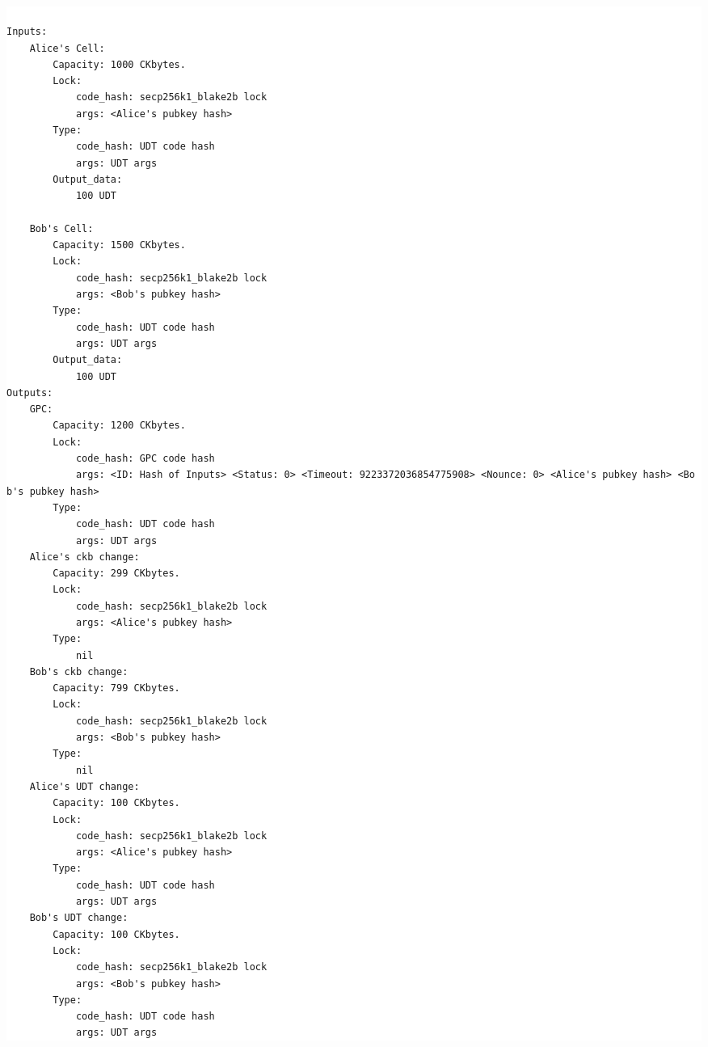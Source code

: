 ``` 

Inputs:
    Alice's Cell:
        Capacity: 1000 CKbytes.
        Lock:
            code_hash: secp256k1_blake2b lock
            args: <Alice's pubkey hash>
        Type:
            code_hash: UDT code hash
            args: UDT args
        Output_data:
            100 UDT

    Bob's Cell:
        Capacity: 1500 CKbytes.
        Lock:
            code_hash: secp256k1_blake2b lock
            args: <Bob's pubkey hash>
        Type:
            code_hash: UDT code hash
            args: UDT args
        Output_data:
            100 UDT
Outputs:
    GPC:
        Capacity: 1200 CKbytes.
        Lock:
            code_hash: GPC code hash
            args: <ID: Hash of Inputs> <Status: 0> <Timeout: 9223372036854775908> <Nounce: 0> <Alice's pubkey hash> <Bob's pubkey hash>
        Type:
            code_hash: UDT code hash
            args: UDT args
    Alice's ckb change:
        Capacity: 299 CKbytes.
        Lock:
            code_hash: secp256k1_blake2b lock
            args: <Alice's pubkey hash>
        Type:
            nil
    Bob's ckb change:
        Capacity: 799 CKbytes.
        Lock:
            code_hash: secp256k1_blake2b lock
            args: <Bob's pubkey hash>
        Type:
            nil
    Alice's UDT change:
        Capacity: 100 CKbytes.
        Lock:
            code_hash: secp256k1_blake2b lock
            args: <Alice's pubkey hash>
        Type:
            code_hash: UDT code hash
            args: UDT args
    Bob's UDT change:
        Capacity: 100 CKbytes.
        Lock:
            code_hash: secp256k1_blake2b lock
            args: <Bob's pubkey hash>
        Type:
            code_hash: UDT code hash
            args: UDT args
```
